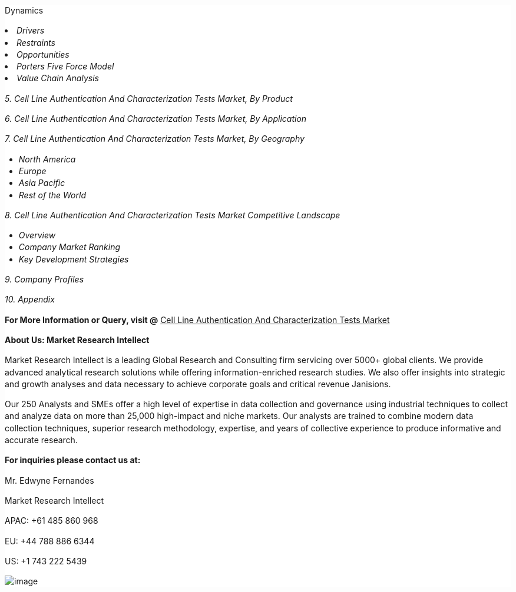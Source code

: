 Dynamics</span></em></li><li><em><span class="">Drivers</span></em></li><li><em><span class="">Restraints</span></em></li><li><em><span class="">Opportunities</span></em></li><li><em><span class="">Porters Five Force Model</span></em></li><li><em><span class="">Value Chain Analysis</span></em></li></ul><p><em><span class="font-[700]">5. Cell Line Authentication And Characterization Tests Market, By Product</span></em></p><p><em><span class="font-[700]">6. Cell Line Authentication And Characterization Tests Market, By Application</span></em></p><p><em><span class="font-[700]">7. Cell Line Authentication And Characterization Tests Market, By Geography</span></em></p><ul><li><em><span class="">North America</span></em></li><li><em><span class="">Europe</span></em></li><li><em><span class="">Asia Pacific</span></em></li><li><em><span class="">Rest of the World</span></em></li></ul><p><em><span class="font-[700]">8. Cell Line Authentication And Characterization Tests Market Competitive Landscape</span></em></p><ul><li><em><span class="">Overview</span></em></li><li><em><span class="">Company Market Ranking</span></em></li><li><em><span class="">Key Development Strategies</span></em></li></ul><p><em><span class="font-[700]">9. Company Profiles</span></em></p><p><em><span class="font-[700]">10. Appendix</span></em></p><p><span class="font-[700]"><strong>For More Information or Query, visit&nbsp;@</strong>&nbsp;</span><span class="font-[700]"><a href="https://www.marketresearchintellect.com/product/cell-line-authentication-and-characterization-tests-market/?utm_source=Linkedin&utm_medium=824" target="_blank" data-tracking-control-name="article-ssr-frontend-pulse_little-text-block" data-tracking-will-navigate="" data-test-link="">Cell Line Authentication And Characterization Tests Market</a></span></p><p><strong><span class="font-[700]">About Us: Market Research Intellect</span></strong></p><p><span class="">Market Research Intellect is a leading Global Research and Consulting firm servicing over 5000+ global clients. We provide advanced analytical research solutions while offering information-enriched research studies.&nbsp;</span>We also offer insights into strategic and growth analyses and data necessary to achieve corporate goals and critical revenue Janisions.</p><p><span class="">Our 250 Analysts and SMEs offer a high level of expertise in data collection and governance using industrial techniques to collect and analyze data on more than 25,000 high-impact and niche markets. Our analysts are trained to combine modern data collection techniques, superior research methodology, expertise, and years of collective experience to produce informative and accurate research.</span></p><p><strong>For inquiries please contact us at:</strong></p><p>Mr. Edwyne Fernandes</p><p>Market Research Intellect</p><p>APAC: +61 485 860 968</p><p>EU: +44 788 886 6344</p><p>US: +1 743 222 5439</p>
![image](https://github.com/user-attachments/assets/d50d74a9-0bee-4149-b468-47114d6dbbb3)
